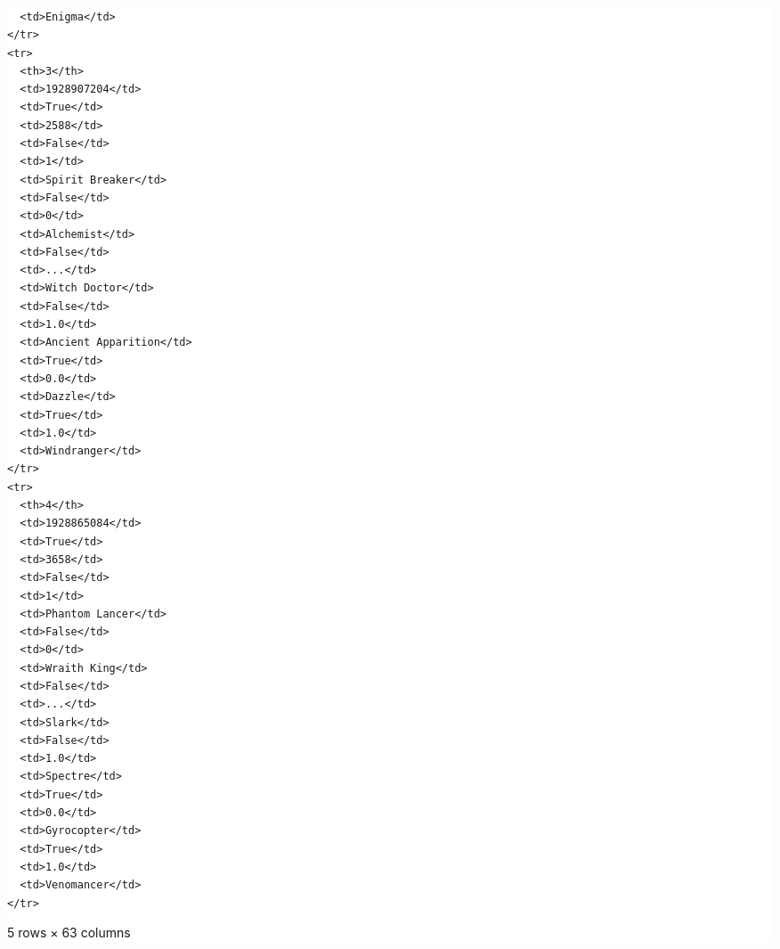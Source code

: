       <td>Enigma</td>
    </tr>
    <tr>
      <th>3</th>
      <td>1928907204</td>
      <td>True</td>
      <td>2588</td>
      <td>False</td>
      <td>1</td>
      <td>Spirit Breaker</td>
      <td>False</td>
      <td>0</td>
      <td>Alchemist</td>
      <td>False</td>
      <td>...</td>
      <td>Witch Doctor</td>
      <td>False</td>
      <td>1.0</td>
      <td>Ancient Apparition</td>
      <td>True</td>
      <td>0.0</td>
      <td>Dazzle</td>
      <td>True</td>
      <td>1.0</td>
      <td>Windranger</td>
    </tr>
    <tr>
      <th>4</th>
      <td>1928865084</td>
      <td>True</td>
      <td>3658</td>
      <td>False</td>
      <td>1</td>
      <td>Phantom Lancer</td>
      <td>False</td>
      <td>0</td>
      <td>Wraith King</td>
      <td>False</td>
      <td>...</td>
      <td>Slark</td>
      <td>False</td>
      <td>1.0</td>
      <td>Spectre</td>
      <td>True</td>
      <td>0.0</td>
      <td>Gyrocopter</td>
      <td>True</td>
      <td>1.0</td>
      <td>Venomancer</td>
    </tr>
  </tbody>
</table>
<p>5 rows × 63 columns</p>
</div>
